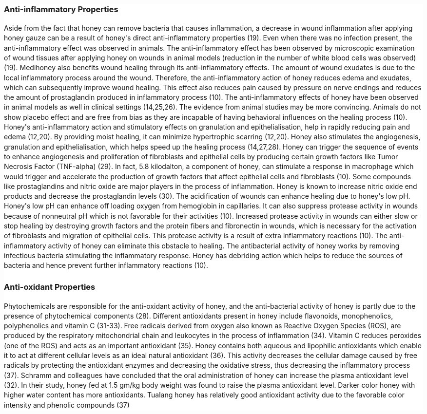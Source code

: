 

### Anti-inflammatory Properties

Aside from the fact that honey can remove bacteria that causes inflammation, a decrease in wound inflammation after applying honey gauze can be a result of honey's direct anti-inflammatory properties (19). Even when there was no infection present, the anti-inflammatory effect was observed in animals. The anti-inflammatory effect has been observed by microscopic examination of wound tissues after applying honey on wounds in animal models (reduction in the number of white blood cells was observed) (19). Medihoney also benefits wound healing through its anti-inflammatory effects. The amount of wound exudates is due to the local inflammatory process around the wound. Therefore, the anti-inflammatory action of honey reduces edema and exudates, which can subsequently improve wound healing. This effect also reduces pain caused by pressure on nerve endings and reduces the amount of prostaglandin produced in inflammatory process (10). The anti-inflammatory effects of honey have been observed in animal models as well in clinical settings (14,25,26). The evidence from animal studies may be more convincing. Animals do not show placebo effect and are free from bias as they are incapable of having behavioral influences on the healing process (10). Honey's anti-inflammatory action and stimulatory effects on granulation and epithelialisation, help in rapidly reducing pain and edema (12,20). By providing moist healing, it can minimize hypertrophic scarring (12,20). Honey also stimulates the angiogenesis, granulation and epithelialisation, which helps speed up the healing process (14,27,28). Honey can trigger the sequence of events to enhance angiogenesis and proliferation of fibroblasts and epithelial cells by producing certain growth factors like Tumor Necrosis Factor (TNF-alpha) (29). In fact, 5.8 kilodalton, a component of honey, can stimulate a response in macrophage which would trigger and accelerate the production of growth factors that affect epithelial cells and fibroblasts (10). Some compounds like prostaglandins and nitric oxide are major players in the process of inflammation. Honey is known to increase nitric oxide end products and decrease the prostaglandin levels (30). The acidification of wounds can enhance healing due to honey's low pH. Honey's low pH can enhance off loading oxygen from hemoglobin in capillaries. It can also suppress protease activity in wounds because of nonneutral pH which is not favorable for their activities (10). Increased protease activity in wounds can either slow or stop healing by destroying growth factors and the protein fibers and fibronectin in wounds, which is necessary for the activation of fibroblasts and migration of epithelial cells. This protease activity is a result of extra inflammatory reactions (10). The anti-inflammatory activity of honey can eliminate this obstacle to healing. The antibacterial activity of honey works by removing infectious bacteria stimulating the inflammatory response. Honey has debriding action which helps to reduce the sources of bacteria and hence prevent further inflammatory reactions (10).


### Anti-oxidant Properties

Phytochemicals are responsible for the anti-oxidant activity of honey, and the anti-bacterial activity of honey is partly due to the presence of phytochemical components (28). Different antioxidants present in honey include flavonoids, monophenolics, polyphenolics and vitamin C (31-33). Free radicals derived from oxygen also known as Reactive Oxygen Species (ROS), are produced by the respiratory mitochondrial chain and leukocytes in the process of inflammation (34). Vitamin C reduces peroxides (one of the ROS) and acts as an important antioxidant (35). Honey contains both aqueous and lipophilic antioxidants which enable it to act at different cellular levels as an ideal natural antioxidant (36). This activity decreases the cellular damage caused by free radicals by protecting the antioxidant enzymes and decreasing the oxidative stress, thus decreasing the inflammatory process (37). Schramm and colleagues have concluded that the oral administration of honey can increase the plasma antioxidant level (32). In their study, honey fed at 1.5 gm/kg body weight was found to raise the plasma antioxidant level. Darker color honey with higher water content has more antioxidants. Tualang honey has relatively good antioxidant activity due to the favorable color intensity and phenolic compounds (37)
